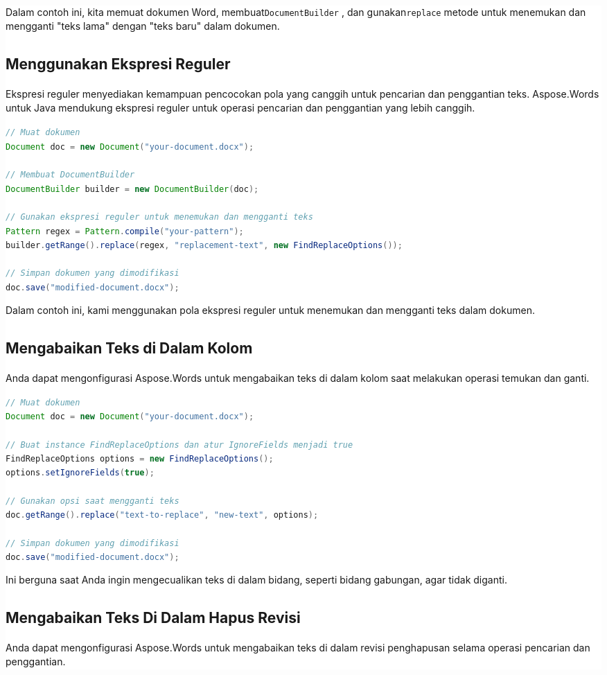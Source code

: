  Dalam contoh ini, kita memuat dokumen Word, membuat`DocumentBuilder` , dan gunakan`replace` metode untuk menemukan dan mengganti "teks lama" dengan "teks baru" dalam dokumen.

## Menggunakan Ekspresi Reguler

Ekspresi reguler menyediakan kemampuan pencocokan pola yang canggih untuk pencarian dan penggantian teks. Aspose.Words untuk Java mendukung ekspresi reguler untuk operasi pencarian dan penggantian yang lebih canggih.

```java
// Muat dokumen
Document doc = new Document("your-document.docx");

// Membuat DocumentBuilder
DocumentBuilder builder = new DocumentBuilder(doc);

// Gunakan ekspresi reguler untuk menemukan dan mengganti teks
Pattern regex = Pattern.compile("your-pattern");
builder.getRange().replace(regex, "replacement-text", new FindReplaceOptions());

// Simpan dokumen yang dimodifikasi
doc.save("modified-document.docx");
```

Dalam contoh ini, kami menggunakan pola ekspresi reguler untuk menemukan dan mengganti teks dalam dokumen.

## Mengabaikan Teks di Dalam Kolom

Anda dapat mengonfigurasi Aspose.Words untuk mengabaikan teks di dalam kolom saat melakukan operasi temukan dan ganti.

```java
// Muat dokumen
Document doc = new Document("your-document.docx");

// Buat instance FindReplaceOptions dan atur IgnoreFields menjadi true
FindReplaceOptions options = new FindReplaceOptions();
options.setIgnoreFields(true);

// Gunakan opsi saat mengganti teks
doc.getRange().replace("text-to-replace", "new-text", options);

// Simpan dokumen yang dimodifikasi
doc.save("modified-document.docx");
```

Ini berguna saat Anda ingin mengecualikan teks di dalam bidang, seperti bidang gabungan, agar tidak diganti.

## Mengabaikan Teks Di Dalam Hapus Revisi

Anda dapat mengonfigurasi Aspose.Words untuk mengabaikan teks di dalam revisi penghapusan selama operasi pencarian dan penggantian.
